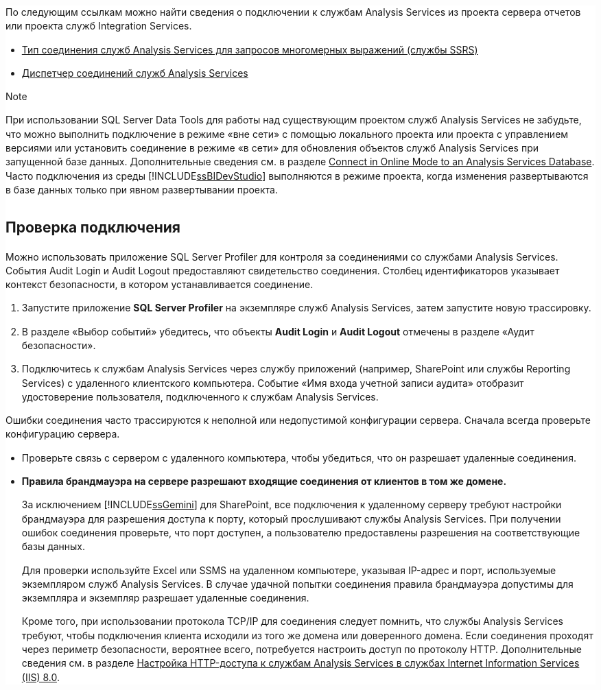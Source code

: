  По следующим ссылкам можно найти сведения о подключении к службам Analysis Services из проекта сервера отчетов или проекта служб Integration Services.  
  
-   [Тип соединения служб Analysis Services для запросов многомерных выражений (службы SSRS)](../../reporting-services/report-data/analysis-services-connection-type-for-mdx-ssrs.md)  
  
-   [Диспетчер соединений служб Analysis Services](../../integration-services/connection-manager/analysis-services-connection-manager.md)  
  
> [!NOTE]  
>  При использовании SQL Server Data Tools для работы над существующим проектом служб Analysis Services не забудьте, что можно выполнить подключение в режиме «вне сети» с помощью локального проекта или проекта с управлением версиями или установить соединение в режиме «в сети» для обновления объектов служб Analysis Services при запущенной базе данных. Дополнительные сведения см. в разделе [Connect in Online Mode to an Analysis Services Database](../../analysis-services/multidimensional-models/connect-in-online-mode-to-an-analysis-services-database.md). Часто подключения из среды [!INCLUDE[ssBIDevStudio](../../includes/ssbidevstudio-md.md)] выполняются в режиме проекта, когда изменения развертываются в базе данных только при явном развертывании проекта.  
  
##  <a name="bkmk_tshoot"></a> Проверка подключения  
 Можно использовать приложение SQL Server Profiler для контроля за соединениями со службами Analysis Services. События Audit Login и Audit Logout предоставляют свидетельство соединения. Столбец идентификаторов указывает контекст безопасности, в котором устанавливается соединение.  
  
1.  Запустите приложение **SQL Server Profiler** на экземпляре служб Analysis Services, затем запустите новую трассировку.  
  
2.  В разделе «Выбор событий» убедитесь, что объекты **Audit Login** и **Audit Logout** отмечены в разделе «Аудит безопасности».  
  
3.  Подключитесь к службам Analysis Services через службу приложений (например, SharePoint или службы Reporting Services) с удаленного клиентского компьютера. Событие «Имя входа учетной записи аудита» отобразит удостоверение пользователя, подключенного к службам Analysis Services.  
  
 Ошибки соединения часто трассируются к неполной или недопустимой конфигурации сервера. Сначала всегда проверьте конфигурацию сервера.  
  
-   Проверьте связь с сервером с удаленного компьютера, чтобы убедиться, что он разрешает удаленные соединения.  
  
-   **Правила брандмауэра на сервере разрешают входящие соединения от клиентов в том же домене.**  
  
     За исключением [!INCLUDE[ssGemini](../../includes/ssgemini-md.md)] для SharePoint, все подключения к удаленному серверу требуют настройки брандмауэра для разрешения доступа к порту, который прослушивают службы Analysis Services. При получении ошибок соединения проверьте, что порт доступен, а пользователю предоставлены разрешения на соответствующие базы данных.  
  
     Для проверки используйте Excel или SSMS на удаленном компьютере, указывая IP-адрес и порт, используемые экземпляром служб Analysis Services. В случае удачной попытки соединения правила брандмауэра допустимы для экземпляра и экземпляр разрешает удаленные соединения.  
  
     Кроме того, при использовании протокола TCP/IP для соединения следует помнить, что службы Analysis Services требуют, чтобы подключения клиента исходили из того же домена или доверенного домена. Если соединения проходят через периметр безопасности, вероятнее всего, потребуется настроить доступ по протоколу HTTP. Дополнительные сведения см. в разделе [Настройка HTTP-доступа к службам Analysis Services в службах Internet Information Services (IIS) 8.0](../../analysis-services/instances/configure-http-access-to-analysis-services-on-iis-8-0.md).  
  